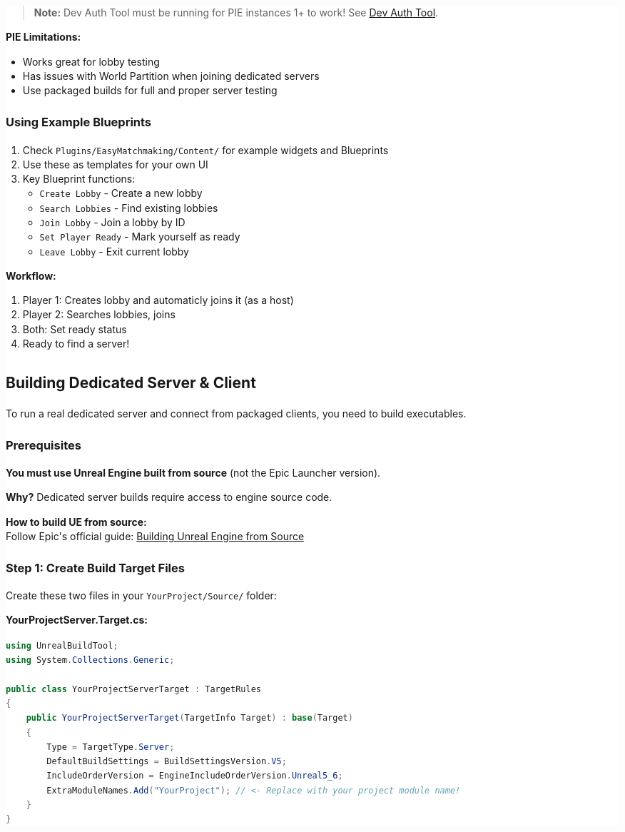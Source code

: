 > **Note:** Dev Auth Tool must be running for PIE instances 1+ to work! See [Dev Auth Tool](#dev-auth-tool-advanced).

**PIE Limitations:**
- Works great for lobby testing
- Has issues with World Partition when joining dedicated servers
- Use packaged builds for full and proper server testing

### Using Example Blueprints

1. Check `Plugins/EasyMatchmaking/Content/` for example widgets and Blueprints
2. Use these as templates for your own UI
3. Key Blueprint functions:
   - `Create Lobby` - Create a new lobby
   - `Search Lobbies` - Find existing lobbies
   - `Join Lobby` - Join a lobby by ID
   - `Set Player Ready` - Mark yourself as ready
   - `Leave Lobby` - Exit current lobby

**Workflow:**
1. Player 1: Creates lobby and automaticly joins it (as a host)
2. Player 2: Searches lobbies, joins
3. Both: Set ready status
4. Ready to find a server!

## Building Dedicated Server & Client

To run a real dedicated server and connect from packaged clients, you need to build executables.

### Prerequisites

**You must use Unreal Engine built from source** (not the Epic Launcher version).

**Why?** Dedicated server builds require access to engine source code.

**How to build UE from source:**  
Follow Epic's official guide: [Building Unreal Engine from Source](https://docs.unrealengine.com/5.6/en-US/building-unreal-engine-from-source/)

### Step 1: Create Build Target Files

Create these two files in your `YourProject/Source/` folder:

**YourProjectServer.Target.cs:**
```csharp
using UnrealBuildTool;
using System.Collections.Generic;

public class YourProjectServerTarget : TargetRules
{
    public YourProjectServerTarget(TargetInfo Target) : base(Target)
    {
        Type = TargetType.Server;
        DefaultBuildSettings = BuildSettingsVersion.V5;
        IncludeOrderVersion = EngineIncludeOrderVersion.Unreal5_6;
        ExtraModuleNames.Add("YourProject"); // <- Replace with your project module name!
    }
}
```

